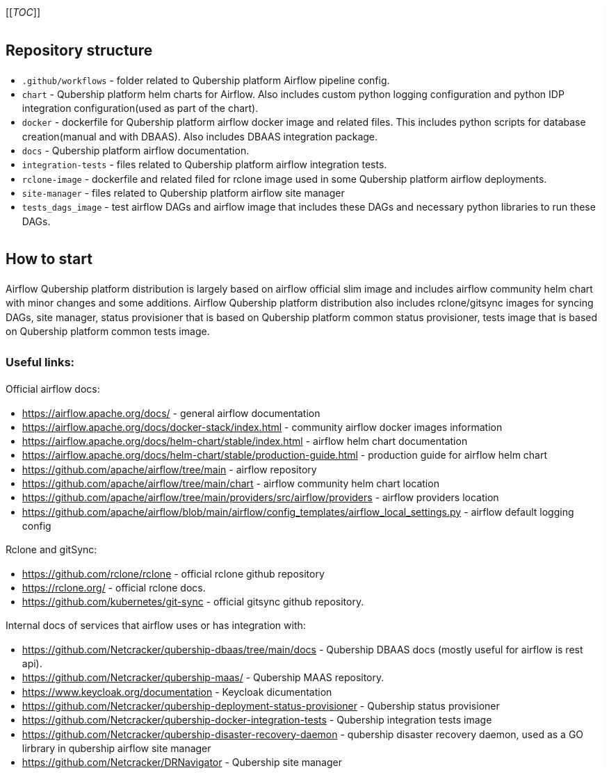 [[_TOC_]]

## Repository structure

* `.github/workflows` - folder related to Qubership platform Airflow pipeline config.
* `chart` - Qubership platform helm charts for Airflow. Also includes custom python logging configuration and python IDP integration configuration(used as part of the chart).
* `docker` - dockerfile for Qubership platform airflow docker image and related files. This includes python scripts for database creation(manual and with DBAAS). Also includes DBAAS integration package.
* `docs` - Qubership platform airflow documentation.
* `integration-tests` - files related to Qubership platform airflow integration tests.
* `rclone-image` - dockerfile and related filed for rclone image used in some Qubership platform airflow deployments.
* `site-manager` - files related to Qubership platform airflow site manager
* `tests_dags_image` - test airflow DAGs and airflow image that includes these DAGs and necessary python libraries to run these DAGs.

## How to start

Airflow Qubership platform distribution is largely based on airflow official slim image and includes airflow community helm chart with minor changes and some additions. Airflow Qubership platform distribution also includes rclone/gitsync images for syncing DAGs, site manager, status provisioner that is based on Qubership platform common status provisioner, tests image that is based on Qubership platform common tests image.

### Useful links:
Official airflow docs:

* https://airflow.apache.org/docs/ - general airflow documentation
* https://airflow.apache.org/docs/docker-stack/index.html - community airflow docker images information
* https://airflow.apache.org/docs/helm-chart/stable/index.html - airflow helm chart documentation
* https://airflow.apache.org/docs/helm-chart/stable/production-guide.html - production guide for airflow helm chart
* https://github.com/apache/airflow/tree/main - airflow repository
* https://github.com/apache/airflow/tree/main/chart - airflow community helm chart location
* https://github.com/apache/airflow/tree/main/providers/src/airflow/providers - airflow providers location
* https://github.com/apache/airflow/blob/main/airflow/config_templates/airflow_local_settings.py - airflow default logging config

Rclone and gitSync:

* https://github.com/rclone/rclone - official rclone github repository
* https://rclone.org/ - official rclone docs.
* https://github.com/kubernetes/git-sync - official gitsync github repository.

Internal docs of services that airflow uses or has integration with:

* https://github.com/Netcracker/qubership-dbaas/tree/main/docs - Qubership DBAAS docs (mostly useful for airflow is rest api).
* https://github.com/Netcracker/qubership-maas/ - Qubership MAAS repository.
* https://www.keycloak.org/documentation - Keycloak dicumentation
* https://github.com/Netcracker/qubership-deployment-status-provisioner - Qubership status provisioner
* https://github.com/Netcracker/qubership-docker-integration-tests - Qubership integration tests image
* https://github.com/Netcracker/qubership-disaster-recovery-daemon - qubership disaster recovery daemon, used as a GO lirbrary in qubership airflow site manager
* https://github.com/Netcracker/DRNavigator - Qubership site manager
